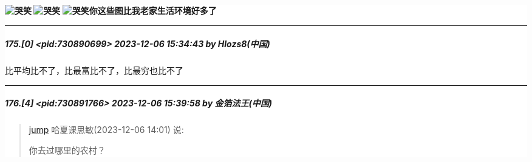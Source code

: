 
<b>![哭笑](https://img4.nga.178.com/ngabbs/post/smile/ac15.png) ![哭笑](https://img4.nga.178.com/ngabbs/post/smile/ac15.png) ![哭笑](https://img4.nga.178.com/ngabbs/post/smile/ac15.png)你这些图比我老家生活环境好多了
</b>

----

##### <span id="pid730890699">175.[0] \<pid:730890699\> 2023-12-06 15:34:43 by Hlozs8\(中国\)</span>
比平均比不了，比最富比不了，比最穷也比不了

----

##### <span id="pid730891766">176.[4] \<pid:730891766\> 2023-12-06 15:39:58 by 金箔法王\(中国\)</span>
>[jump](#pid730872270) 哈夏课思敏(2023-12-06 14:01) 说: 
>
>你去过哪里的农村？
>